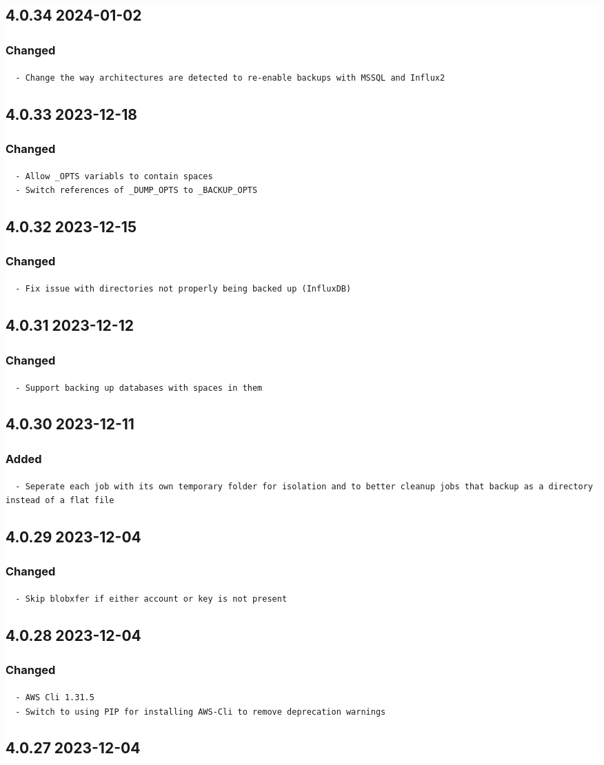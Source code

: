 
## 4.0.34 2024-01-02 <dave at tiredofit dot ca>

   ### Changed
      - Change the way architectures are detected to re-enable backups with MSSQL and Influx2


## 4.0.33 2023-12-18 <dave at tiredofit dot ca>

   ### Changed
      - Allow _OPTS variabls to contain spaces
      - Switch references of _DUMP_OPTS to _BACKUP_OPTS


## 4.0.32 2023-12-15 <dave at tiredofit dot ca>

   ### Changed
      - Fix issue with directories not properly being backed up (InfluxDB)


## 4.0.31 2023-12-12 <dave at tiredofit dot ca>

   ### Changed
      - Support backing up databases with spaces in them


## 4.0.30 2023-12-11 <dave at tiredofit dot ca>

   ### Added
      - Seperate each job with its own temporary folder for isolation and to better cleanup jobs that backup as a directory instead of a flat file


## 4.0.29 2023-12-04 <dave at tiredofit dot ca>

   ### Changed
      - Skip blobxfer if either account or key is not present


## 4.0.28 2023-12-04 <dave at tiredofit dot ca>

   ### Changed
      - AWS Cli 1.31.5
      - Switch to using PIP for installing AWS-Cli to remove deprecation warnings


## 4.0.27 2023-12-04 <dave at tiredofit dot ca>
